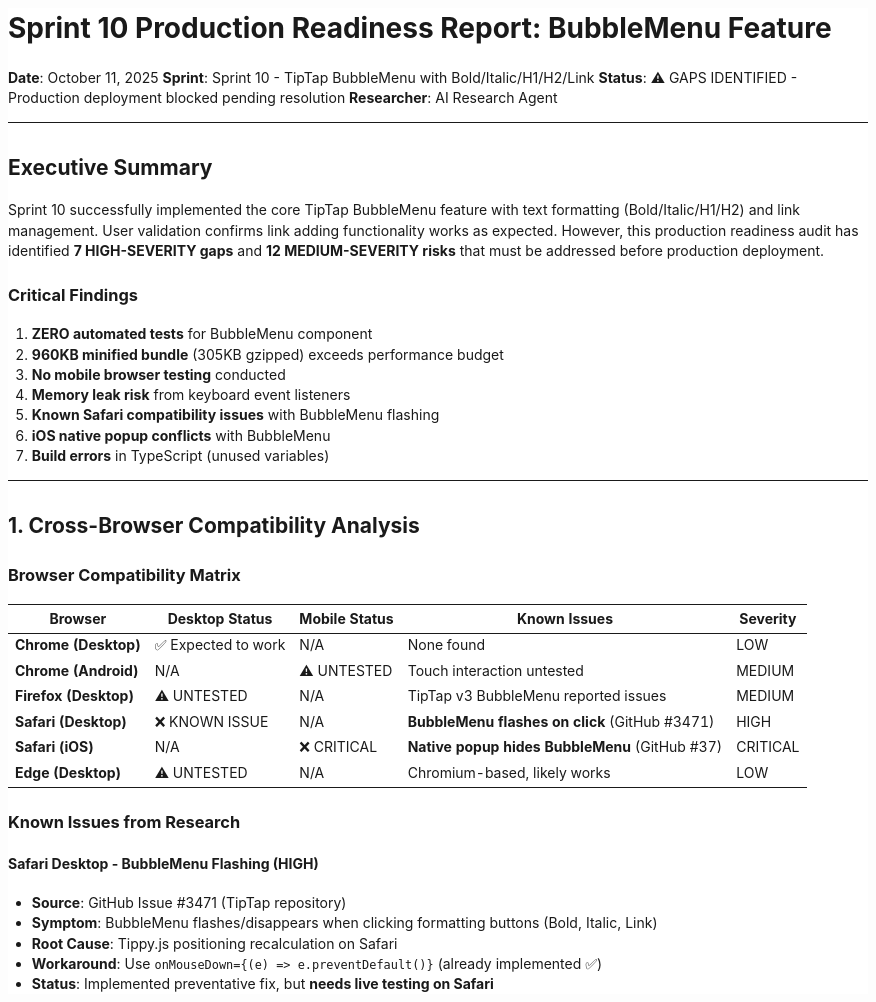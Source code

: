 # Sprint 10 Production Readiness Report: BubbleMenu Feature

**Date**: October 11, 2025
**Sprint**: Sprint 10 - TipTap BubbleMenu with Bold/Italic/H1/H2/Link
**Status**: ⚠️ GAPS IDENTIFIED - Production deployment blocked pending resolution
**Researcher**: AI Research Agent

---

## Executive Summary

Sprint 10 successfully implemented the core TipTap BubbleMenu feature with text formatting (Bold/Italic/H1/H2) and link management. User validation confirms link adding functionality works as expected. However, this production readiness audit has identified **7 HIGH-SEVERITY gaps** and **12 MEDIUM-SEVERITY risks** that must be addressed before production deployment.

### Critical Findings
1. **ZERO automated tests** for BubbleMenu component
2. **960KB minified bundle** (305KB gzipped) exceeds performance budget
3. **No mobile browser testing** conducted
4. **Memory leak risk** from keyboard event listeners
5. **Known Safari compatibility issues** with BubbleMenu flashing
6. **iOS native popup conflicts** with BubbleMenu
7. **Build errors** in TypeScript (unused variables)

---

## 1. Cross-Browser Compatibility Analysis

### Browser Compatibility Matrix

| Browser | Desktop Status | Mobile Status | Known Issues | Severity |
|---------|---------------|---------------|--------------|----------|
| **Chrome (Desktop)** | ✅ Expected to work | N/A | None found | LOW |
| **Chrome (Android)** | N/A | ⚠️ UNTESTED | Touch interaction untested | MEDIUM |
| **Firefox (Desktop)** | ⚠️ UNTESTED | N/A | TipTap v3 BubbleMenu reported issues | MEDIUM |
| **Safari (Desktop)** | ❌ KNOWN ISSUE | N/A | **BubbleMenu flashes on click** (GitHub #3471) | HIGH |
| **Safari (iOS)** | N/A | ❌ CRITICAL | **Native popup hides BubbleMenu** (GitHub #37) | CRITICAL |
| **Edge (Desktop)** | ⚠️ UNTESTED | N/A | Chromium-based, likely works | LOW |

### Known Issues from Research

#### **Safari Desktop - BubbleMenu Flashing (HIGH)**
- **Source**: GitHub Issue #3471 (TipTap repository)
- **Symptom**: BubbleMenu flashes/disappears when clicking formatting buttons (Bold, Italic, Link)
- **Root Cause**: Tippy.js positioning recalculation on Safari
- **Workaround**: Use `onMouseDown={(e) => e.preventDefault()}` (already implemented ✅)
- **Status**: Implemented preventative fix, but **needs live testing on Safari**
